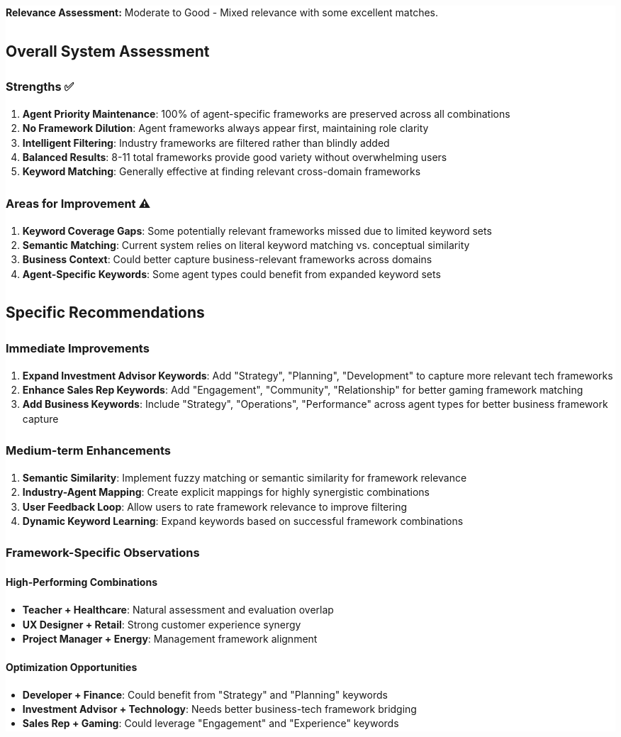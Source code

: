 **Relevance Assessment:** Moderate to Good - Mixed relevance with some excellent matches.

## Overall System Assessment

### Strengths ✅

1. **Agent Priority Maintenance**: 100% of agent-specific frameworks are preserved across all combinations
2. **No Framework Dilution**: Agent frameworks always appear first, maintaining role clarity
3. **Intelligent Filtering**: Industry frameworks are filtered rather than blindly added
4. **Balanced Results**: 8-11 total frameworks provide good variety without overwhelming users
5. **Keyword Matching**: Generally effective at finding relevant cross-domain frameworks

### Areas for Improvement ⚠️

1. **Keyword Coverage Gaps**: Some potentially relevant frameworks missed due to limited keyword sets
2. **Semantic Matching**: Current system relies on literal keyword matching vs. conceptual similarity
3. **Business Context**: Could better capture business-relevant frameworks across domains
4. **Agent-Specific Keywords**: Some agent types could benefit from expanded keyword sets

## Specific Recommendations

### Immediate Improvements

1. **Expand Investment Advisor Keywords**: Add "Strategy", "Planning", "Development" to capture more relevant tech frameworks
2. **Enhance Sales Rep Keywords**: Add "Engagement", "Community", "Relationship" for better gaming framework matching
3. **Add Business Keywords**: Include "Strategy", "Operations", "Performance" across agent types for better business framework capture

### Medium-term Enhancements

1. **Semantic Similarity**: Implement fuzzy matching or semantic similarity for framework relevance
2. **Industry-Agent Mapping**: Create explicit mappings for highly synergistic combinations
3. **User Feedback Loop**: Allow users to rate framework relevance to improve filtering
4. **Dynamic Keyword Learning**: Expand keywords based on successful framework combinations

### Framework-Specific Observations

#### High-Performing Combinations
- **Teacher + Healthcare**: Natural assessment and evaluation overlap
- **UX Designer + Retail**: Strong customer experience synergy
- **Project Manager + Energy**: Management framework alignment

#### Optimization Opportunities
- **Developer + Finance**: Could benefit from "Strategy" and "Planning" keywords
- **Investment Advisor + Technology**: Needs better business-tech framework bridging
- **Sales Rep + Gaming**: Could leverage "Engagement" and "Experience" keywords

